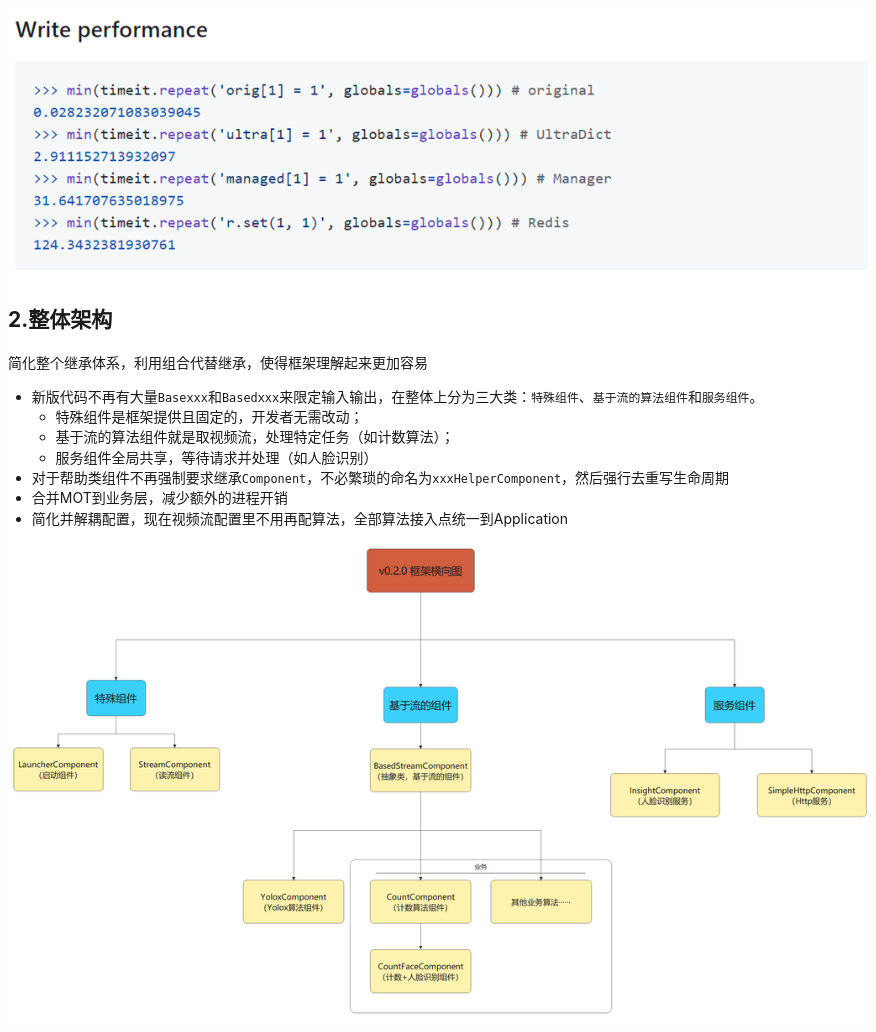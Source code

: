 ![image-20240725234724791](README.assets/image-20240725234724791.png)

## 2.整体架构

简化整个继承体系，利用组合代替继承，使得框架理解起来更加容易

* 新版代码不再有大量`Basexxx`和`Basedxxx`来限定输入输出，在整体上分为三大类：`特殊组件`、`基于流的算法组件`和`服务组件`。
  * 特殊组件是框架提供且固定的，开发者无需改动；
  * 基于流的算法组件就是取视频流，处理特定任务（如计数算法）；
  * 服务组件全局共享，等待请求并处理（如人脸识别）
* 对于帮助类组件不再强制要求继承`Component`，不必繁琐的命名为`xxxHelperComponent`，然后强行去重写生命周期
* 合并MOT到业务层，减少额外的进程开销
* 简化并解耦配置，现在视频流配置里不用再配算法，全部算法接入点统一到Application

![image-20240726205454505](README.assets/image-20240726205454505.png)
